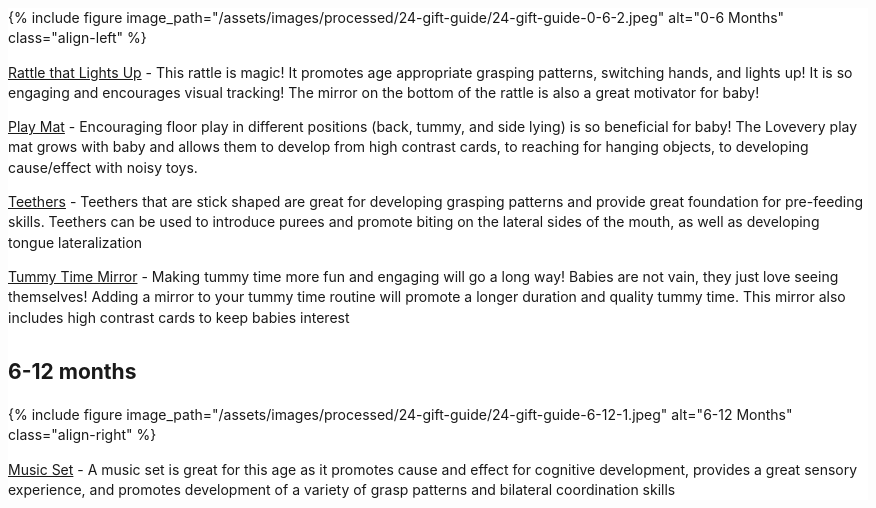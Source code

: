 {% include figure
    image_path="/assets/images/processed/24-gift-guide/24-gift-guide-0-6-2.jpeg"
    alt="0-6 Months"
    class="align-left"
%}

<a target="_blank" href="https://www.amazon.com/SmartNoggin-NogginStik-Developmental-Light-Up-Rattle/dp/B00BOQXWGS/ref=sr_1_1_sspa?crid=2X5VIMAYPFRMN&amp;keywords=light+up+rattle&amp;qid=1699283057&amp;sprefix=light+up+rattle%252Caps%252C113&amp;sr=8-1-spons&amp;sp_csd=d2lkZ2V0TmFtZT1zcF9hdGY&amp;psc=1&_encoding=UTF8&tag=mariaot-20&linkCode=ur2&linkId=33ca4df99c7c786011b04ececdf3ba65&camp=1789&creative=9325">Rattle that Lights Up</a> - This rattle is magic! It promotes age appropriate grasping patterns, switching hands, and lights up! It is so engaging and encourages visual tracking! The mirror on the bottom of the rattle is also a great motivator for baby!

<a target="_blank" href="https://www.amazon.com/LOVEVERY-Winning-Stage-Based-Developmental-Activity/dp/B075R8BXXC/ref=sxin_16_pa_sp_search_thematic_sspa?content-id=amzn1.sym.9d489c28-4287-4ac5-8976-99e868d93f81%253Aamzn1.sym.9d489c28-4287-4ac5-8976-99e868d93f81&amp;crid=R7YDV6SMMZ8J&amp;cv_ct_cx=play+mat&amp;keywords=play+mat&amp;pd_rd_i=B075R8BXXC&amp;pd_rd_r=a311fcff-fe4d-4aee-b456-d899681be8ca&amp;pd_rd_w=mIQsB&amp;pd_rd_wg=J7hcR&amp;pf_rd_p=9d489c28-4287-4ac5-8976-99e868d93f81&amp;pf_rd_r=EWYGJ7VBSH37PQ7DB98B&amp;qid=1699283154&amp;sbo=RZvfv%252F%252FHxDF%252BO5021pAnSA%253D%253D&amp;sprefix=play+mat%252Caps%252C122&amp;sr=1-1-2b34d040-5c83-4b7f-ba01-15975dfb8828-spons&amp;ufe=app_do%253Aamzn1.fos.18ed3cb5-28d5-4975-8bc7-93deae8f9840&amp;sp_csd=d2lkZ2V0TmFtZT1zcF9zZWFyY2hfdGhlbWF0aWM&amp;psc=1&_encoding=UTF8&tag=mariaot-20&linkCode=ur2&linkId=1e045f307c45ec0511102d2a93e26eee&camp=1789&creative=9325">Play Mat</a> - Encouraging floor play in different positions (back, tummy, and side lying) is so beneficial for baby! The Lovevery play mat grows with baby and allows them to develop from high contrast cards, to reaching for hanging objects, to developing cause/effect with noisy toys.

<a target="_blank" href="https://www.amazon.com/HAILI-XMGQ-Teething-Silicone-Toothbrush/dp/B091YMTDXR/ref=sr_1_17?crid=1R2VXA2I88ZZI&amp;keywords=teethers+pack&amp;qid=1699283278&amp;s=baby-products&amp;sprefix=teethers+pack%252Cbaby-products%252C109&amp;sr=1-17&_encoding=UTF8&tag=mariaot-20&linkCode=ur2&linkId=6c2739088835942589c91fe2ce394d7d&camp=1789&creative=9325">Teethers</a> - Teethers that are stick shaped are great for developing grasping patterns and provide great foundation for pre-feeding skills. Teethers can be used to introduce purees and promote biting on the lateral sides of the mouth, as well as developing tongue lateralization

 <a target="_blank" href="https://www.amazon.com/Soft-Tummy-Large-Stimulating-Mirror/dp/B0C1KCN77X/ref=sr_1_4?crid=39IWN0G6WK9H8&amp;keywords=tummy+time+mirror&amp;qid=1699289629&amp;s=baby-products&amp;sprefix=tummy+time+mirror%252Cbaby-products%252C104&amp;sr=1-4&_encoding=UTF8&tag=mariaot-20&linkCode=ur2&linkId=2aba82cb2a6257de093074f3fcce8b06&camp=1789&creative=9325">Tummy Time Mirror</a> - Making tummy time more fun and engaging will go a long way! Babies are not vain, they just love seeing themselves! Adding a mirror to your tummy time routine will promote a longer duration and quality tummy time. This mirror also includes high contrast cards to keep babies interest


## 6-12 months

{% include figure
    image_path="/assets/images/processed/24-gift-guide/24-gift-guide-6-12-1.jpeg"
    alt="6-12 Months"
    class="align-right"
%}

<a target="_blank" href="https://www.amazon.com/Melissa-Doug-Musical-Instruments-10-Piece/dp/B00005RF5C/ref=sr_1_4?keywords=music+set&amp;qid=1699291304&amp;s=baby-products&amp;sr=1-4&_encoding=UTF8&tag=mariaot-20&linkCode=ur2&linkId=53c8a2567a1786f169d1b9e1a0e19a59&camp=1789&creative=9325">Music Set</a> - A music set is great for this age as it promotes cause and effect for cognitive development, provides a great sensory experience, and promotes development of a variety of grasp patterns and bilateral coordination skills
